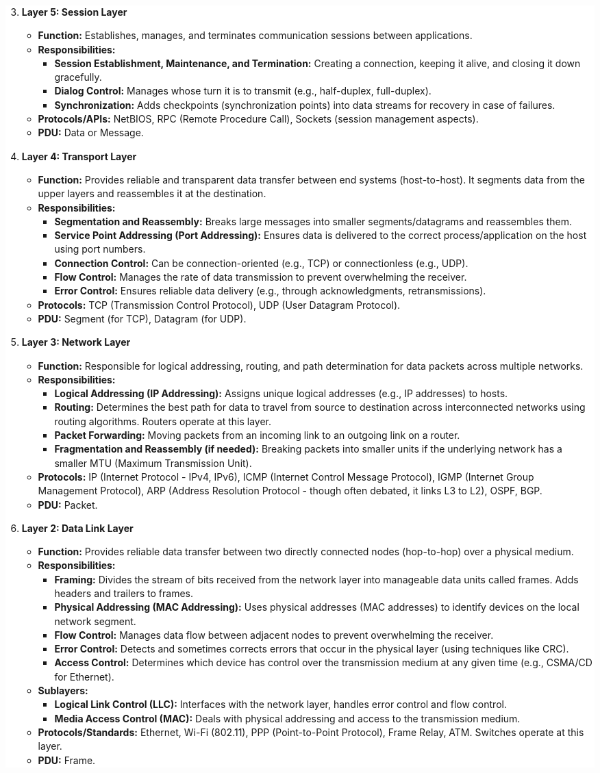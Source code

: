 3.  **Layer 5: Session Layer**
    *   **Function:** Establishes, manages, and terminates communication sessions between applications.
    *   **Responsibilities:**
        *   **Session Establishment, Maintenance, and Termination:** Creating a connection, keeping it alive, and closing it down gracefully.
        *   **Dialog Control:** Manages whose turn it is to transmit (e.g., half-duplex, full-duplex).
        *   **Synchronization:** Adds checkpoints (synchronization points) into data streams for recovery in case of failures.
    *   **Protocols/APIs:** NetBIOS, RPC (Remote Procedure Call), Sockets (session management aspects).
    *   **PDU:** Data or Message.

4.  **Layer 4: Transport Layer**
    *   **Function:** Provides reliable and transparent data transfer between end systems (host-to-host). It segments data from the upper layers and reassembles it at the destination.
    *   **Responsibilities:**
        *   **Segmentation and Reassembly:** Breaks large messages into smaller segments/datagrams and reassembles them.
        *   **Service Point Addressing (Port Addressing):** Ensures data is delivered to the correct process/application on the host using port numbers.
        *   **Connection Control:** Can be connection-oriented (e.g., TCP) or connectionless (e.g., UDP).
        *   **Flow Control:** Manages the rate of data transmission to prevent overwhelming the receiver.
        *   **Error Control:** Ensures reliable data delivery (e.g., through acknowledgments, retransmissions).
    *   **Protocols:** TCP (Transmission Control Protocol), UDP (User Datagram Protocol).
    *   **PDU:** Segment (for TCP), Datagram (for UDP).

5.  **Layer 3: Network Layer**
    *   **Function:** Responsible for logical addressing, routing, and path determination for data packets across multiple networks.
    *   **Responsibilities:**
        *   **Logical Addressing (IP Addressing):** Assigns unique logical addresses (e.g., IP addresses) to hosts.
        *   **Routing:** Determines the best path for data to travel from source to destination across interconnected networks using routing algorithms. Routers operate at this layer.
        *   **Packet Forwarding:** Moving packets from an incoming link to an outgoing link on a router.
        *   **Fragmentation and Reassembly (if needed):** Breaking packets into smaller units if the underlying network has a smaller MTU (Maximum Transmission Unit).
    *   **Protocols:** IP (Internet Protocol - IPv4, IPv6), ICMP (Internet Control Message Protocol), IGMP (Internet Group Management Protocol), ARP (Address Resolution Protocol - though often debated, it links L3 to L2), OSPF, BGP.
    *   **PDU:** Packet.

6.  **Layer 2: Data Link Layer**
    *   **Function:** Provides reliable data transfer between two directly connected nodes (hop-to-hop) over a physical medium.
    *   **Responsibilities:**
        *   **Framing:** Divides the stream of bits received from the network layer into manageable data units called frames. Adds headers and trailers to frames.
        *   **Physical Addressing (MAC Addressing):** Uses physical addresses (MAC addresses) to identify devices on the local network segment.
        *   **Flow Control:** Manages data flow between adjacent nodes to prevent overwhelming the receiver.
        *   **Error Control:** Detects and sometimes corrects errors that occur in the physical layer (using techniques like CRC).
        *   **Access Control:** Determines which device has control over the transmission medium at any given time (e.g., CSMA/CD for Ethernet).
    *   **Sublayers:**
        *   **Logical Link Control (LLC):** Interfaces with the network layer, handles error control and flow control.
        *   **Media Access Control (MAC):** Deals with physical addressing and access to the transmission medium.
    *   **Protocols/Standards:** Ethernet, Wi-Fi (802.11), PPP (Point-to-Point Protocol), Frame Relay, ATM. Switches operate at this layer.
    *   **PDU:** Frame.
